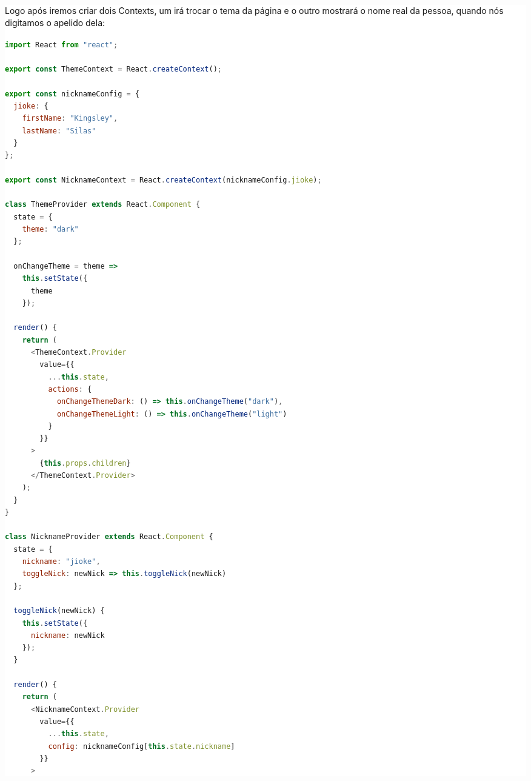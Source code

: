 Logo após iremos criar dois Contexts, um irá trocar o tema da página e o outro mostrará o nome real da pessoa, quando nós digitamos o apelido dela:

```js
import React from "react";

export const ThemeContext = React.createContext();

export const nicknameConfig = {
  jioke: {
    firstName: "Kingsley",
    lastName: "Silas"
  }
};

export const NicknameContext = React.createContext(nicknameConfig.jioke);

class ThemeProvider extends React.Component {
  state = {
    theme: "dark"
  };

  onChangeTheme = theme =>
    this.setState({
      theme
    });

  render() {
    return (
      <ThemeContext.Provider
        value={{
          ...this.state,
          actions: {
            onChangeThemeDark: () => this.onChangeTheme("dark"),
            onChangeThemeLight: () => this.onChangeTheme("light")
          }
        }}
      >
        {this.props.children}
      </ThemeContext.Provider>
    );
  }
}

class NicknameProvider extends React.Component {
  state = {
    nickname: "jioke",
    toggleNick: newNick => this.toggleNick(newNick)
  };

  toggleNick(newNick) {
    this.setState({
      nickname: newNick
    });
  }

  render() {
    return (
      <NicknameContext.Provider
        value={{
          ...this.state,
          config: nicknameConfig[this.state.nickname]
        }}
      >
```
